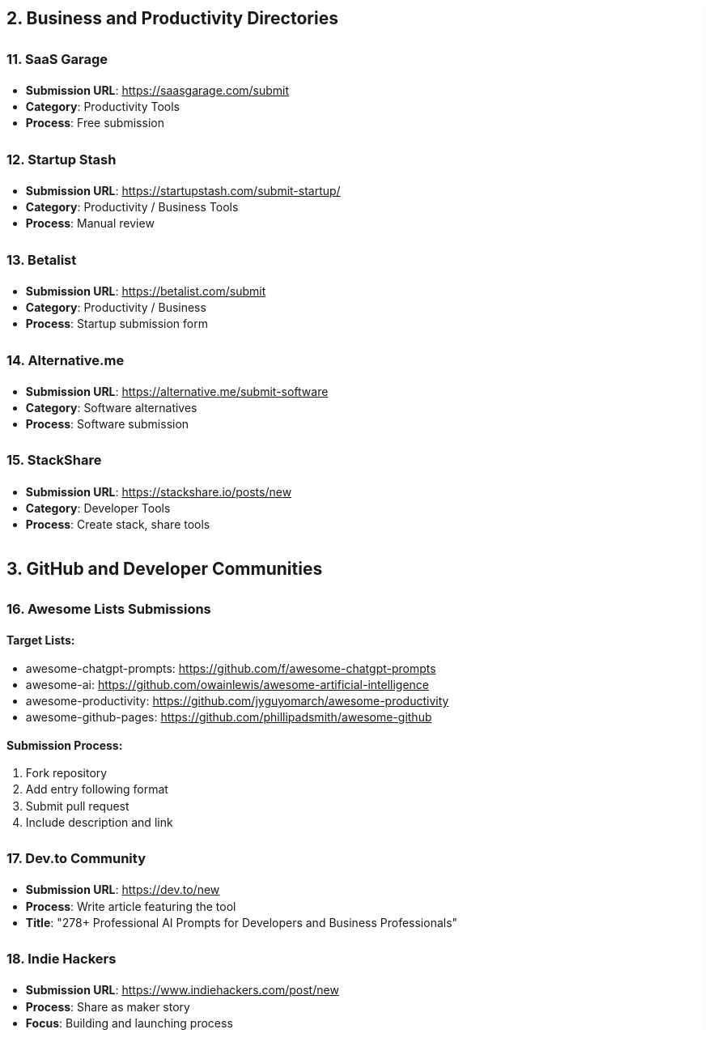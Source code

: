 ## 2. Business and Productivity Directories

### 11. SaaS Garage
- **Submission URL**: https://saasgarage.com/submit
- **Category**: Productivity Tools
- **Process**: Free submission

### 12. Startup Stash
- **Submission URL**: https://startupstash.com/submit-startup/
- **Category**: Productivity / Business Tools
- **Process**: Manual review

### 13. Betalist
- **Submission URL**: https://betalist.com/submit
- **Category**: Productivity / Business
- **Process**: Startup submission form

### 14. Alternative.me
- **Submission URL**: https://alternative.me/submit-software
- **Category**: Software alternatives
- **Process**: Software submission

### 15. StackShare
- **Submission URL**: https://stackshare.io/posts/new
- **Category**: Developer Tools
- **Process**: Create stack, share tools

## 3. GitHub and Developer Communities

### 16. Awesome Lists Submissions
**Target Lists:**
- awesome-chatgpt-prompts: https://github.com/f/awesome-chatgpt-prompts
- awesome-ai: https://github.com/owainlewis/awesome-artificial-intelligence
- awesome-productivity: https://github.com/jyguyomarch/awesome-productivity
- awesome-github-pages: https://github.com/phillipadsmith/awesome-github

**Submission Process:**
1. Fork repository
2. Add entry following format
3. Submit pull request
4. Include description and link

### 17. Dev.to Community
- **Submission URL**: https://dev.to/new
- **Process**: Write article featuring the tool
- **Title**: "278+ Professional AI Prompts for Developers and Business Professionals"

### 18. Indie Hackers
- **Submission URL**: https://www.indiehackers.com/post/new
- **Process**: Share as maker story
- **Focus**: Building and launching process
